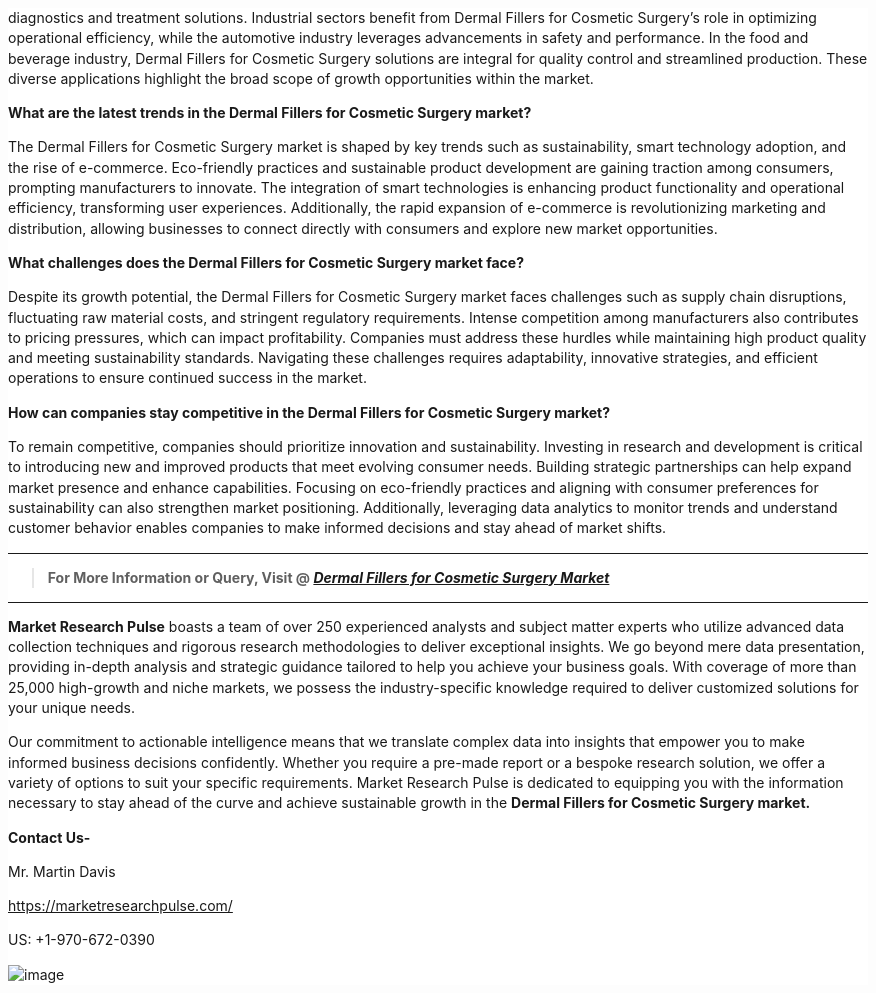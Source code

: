 diagnostics and treatment solutions. Industrial sectors benefit from Dermal Fillers for Cosmetic Surgery&rsquo;s role in optimizing operational efficiency, while the automotive industry leverages advancements in safety and performance. In the food and beverage industry, Dermal Fillers for Cosmetic Surgery solutions are integral for quality control and streamlined production. These diverse applications highlight the broad scope of growth opportunities within the market.</p><p><strong>What are the latest trends in the Dermal Fillers for Cosmetic Surgery market?</strong></p><p>The Dermal Fillers for Cosmetic Surgery market is shaped by key trends such as sustainability, smart technology adoption, and the rise of e-commerce. Eco-friendly practices and sustainable product development are gaining traction among consumers, prompting manufacturers to innovate. The integration of smart technologies is enhancing product functionality and operational efficiency, transforming user experiences. Additionally, the rapid expansion of e-commerce is revolutionizing marketing and distribution, allowing businesses to connect directly with consumers and explore new market opportunities.</p><p><strong>What challenges does the Dermal Fillers for Cosmetic Surgery market face?</strong></p><p>Despite its growth potential, the Dermal Fillers for Cosmetic Surgery market faces challenges such as supply chain disruptions, fluctuating raw material costs, and stringent regulatory requirements. Intense competition among manufacturers also contributes to pricing pressures, which can impact profitability. Companies must address these hurdles while maintaining high product quality and meeting sustainability standards. Navigating these challenges requires adaptability, innovative strategies, and efficient operations to ensure continued success in the market.</p><p><strong>How can companies stay competitive in the Dermal Fillers for Cosmetic Surgery market?</strong></p><p>To remain competitive, companies should prioritize innovation and sustainability. Investing in research and development is critical to introducing new and improved products that meet evolving consumer needs. Building strategic partnerships can help expand market presence and enhance capabilities. Focusing on eco-friendly practices and aligning with consumer preferences for sustainability can also strengthen market positioning. Additionally, leveraging data analytics to monitor trends and understand customer behavior enables companies to make informed decisions and stay ahead of market shifts.</p><hr /><blockquote><p><strong>For More Information or Query, Visit @&nbsp;<em><a href="https://marketresearchpulse.com/report/124118/dermal-fillers-for-cosmetic-surgery-market?utm_source=Linkedin&utm_medium=0111">Dermal Fillers for Cosmetic Surgery Market</a></em></strong></p></blockquote><hr /><p><strong>Market Research Pulse</strong> boasts a team of over 250 experienced analysts and subject matter experts who utilize advanced data collection techniques and rigorous research methodologies to deliver exceptional insights. We go beyond mere data presentation, providing in-depth analysis and strategic guidance tailored to help you achieve your business goals. With coverage of more than 25,000 high-growth and niche markets, we possess the industry-specific knowledge required to deliver customized solutions for your unique needs.</p><p>Our commitment to actionable intelligence means that we translate complex data into insights that empower you to make informed business decisions confidently. Whether you require a pre-made report or a bespoke research solution, we offer a variety of options to suit your specific requirements. Market Research Pulse is dedicated to equipping you with the information necessary to stay ahead of the curve and achieve sustainable growth in the <strong>Dermal Fillers for Cosmetic Surgery market.</strong></p><p><strong>Contact Us-</strong></p><p>Mr. Martin Davis</p><p>https://marketresearchpulse.com/</p><p>US: +1-970-672-0390</p>
![image](https://github.com/user-attachments/assets/ffaded75-b416-409f-9865-a64f75e04697)

